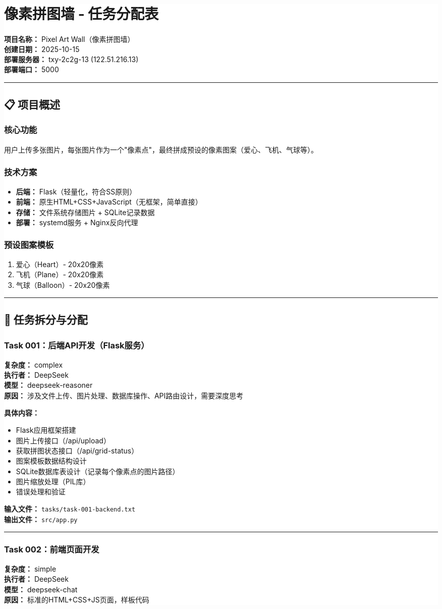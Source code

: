 # 像素拼图墙 - 任务分配表

**项目名称：** Pixel Art Wall（像素拼图墙）  
**创建日期：** 2025-10-15  
**部署服务器：** txy-2c2g-13 (122.51.216.13)  
**部署端口：** 5000

---

## 📋 项目概述

### 核心功能
用户上传多张图片，每张图片作为一个"像素点"，最终拼成预设的像素图案（爱心、飞机、气球等）。

### 技术方案
- **后端：** Flask（轻量化，符合SS原则）
- **前端：** 原生HTML+CSS+JavaScript（无框架，简单直接）
- **存储：** 文件系统存储图片 + SQLite记录数据
- **部署：** systemd服务 + Nginx反向代理

### 预设图案模板
1. 爱心（Heart）- 20x20像素
2. 飞机（Plane）- 20x20像素
3. 气球（Balloon）- 20x20像素

---

## 🎯 任务拆分与分配

### Task 001：后端API开发（Flask服务）
**复杂度：** complex  
**执行者：** DeepSeek  
**模型：** deepseek-reasoner  
**原因：** 涉及文件上传、图片处理、数据库操作、API路由设计，需要深度思考

**具体内容：**
- Flask应用框架搭建
- 图片上传接口（/api/upload）
- 获取拼图状态接口（/api/grid-status）
- 图案模板数据结构设计
- SQLite数据库表设计（记录每个像素点的图片路径）
- 图片缩放处理（PIL库）
- 错误处理和验证

**输入文件：** `tasks/task-001-backend.txt`  
**输出文件：** `src/app.py`

---

### Task 002：前端页面开发
**复杂度：** simple  
**执行者：** DeepSeek  
**模型：** deepseek-chat  
**原因：** 标准的HTML+CSS+JS页面，样板代码
